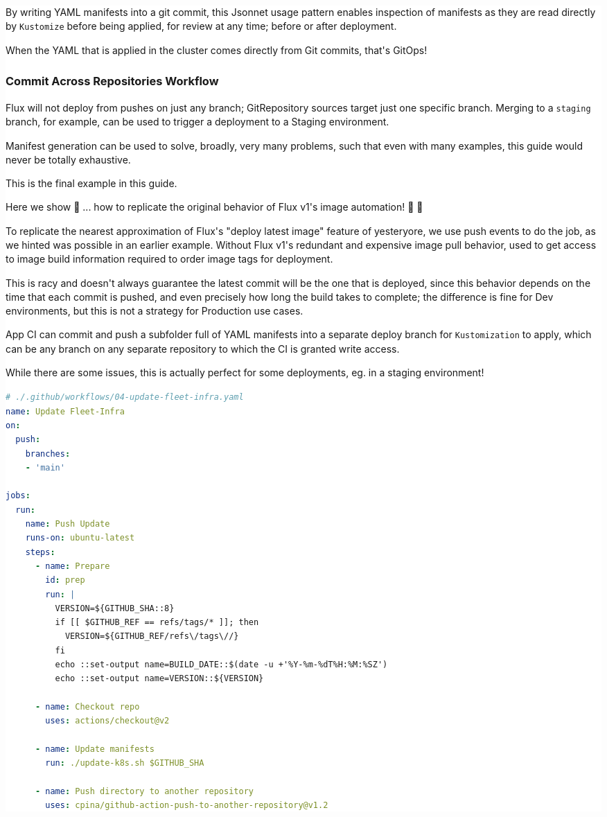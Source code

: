By writing YAML manifests into a git commit, this Jsonnet usage pattern enables inspection of manifests as they are read directly by `Kustomize` before being applied, for review at any time; before or after deployment.

When the YAML that is applied in the cluster comes directly from Git commits, that's GitOps!

### Commit Across Repositories Workflow

Flux will not deploy from pushes on just any branch; GitRepository sources target just one specific branch. Merging to a `staging` branch, for example, can be used to trigger a deployment to a Staging environment.

Manifest generation can be used to solve, broadly, very many problems, such that even with many examples, this guide would never be totally exhaustive.

This is the final example in this guide.

Here we show 🥁 ... how to replicate the original behavior of Flux v1's image automation! 🤯 🎉

To replicate the nearest approximation of Flux's "deploy latest image" feature of yesteryore, we use push events to do the job, as we hinted was possible in an earlier example. Without Flux v1's redundant and expensive image pull behavior, used to get access to image build information required to order image tags for deployment.

This is racy and doesn't always guarantee the latest commit will be the one that is deployed, since this behavior depends on the time that each commit is pushed, and even precisely how long the build takes to complete; the difference is fine for Dev environments, but this is not a strategy for Production use cases.

App CI can commit and push a subfolder full of YAML manifests into a separate deploy branch for `Kustomization` to apply, which can be any branch on any separate repository to which the CI is granted write access.

While there are some issues, this is actually perfect for some deployments, eg. in a staging environment!

```yaml
# ./.github/workflows/04-update-fleet-infra.yaml
name: Update Fleet-Infra
on:
  push:
    branches:
    - 'main'

jobs:
  run:
    name: Push Update
    runs-on: ubuntu-latest
    steps:
      - name: Prepare
        id: prep
        run: |
          VERSION=${GITHUB_SHA::8}
          if [[ $GITHUB_REF == refs/tags/* ]]; then
            VERSION=${GITHUB_REF/refs\/tags\//}
          fi
          echo ::set-output name=BUILD_DATE::$(date -u +'%Y-%m-%dT%H:%M:%SZ')
          echo ::set-output name=VERSION::${VERSION}

      - name: Checkout repo
        uses: actions/checkout@v2

      - name: Update manifests
        run: ./update-k8s.sh $GITHUB_SHA

      - name: Push directory to another repository
        uses: cpina/github-action-push-to-another-repository@v1.2

```